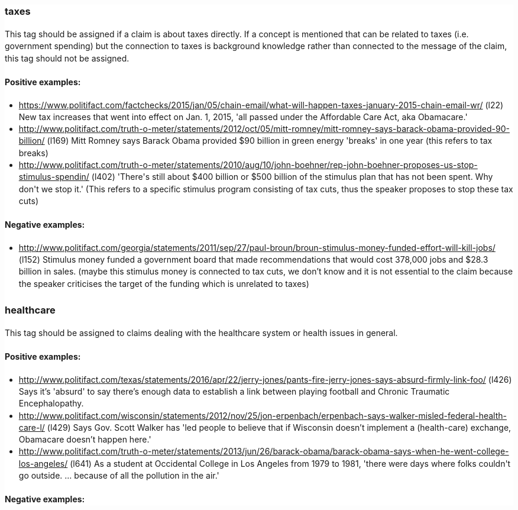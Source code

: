 ### taxes

This tag should be assigned if a claim is about taxes directly. If a concept is mentioned that can be related to taxes (i.e. government spending) but the connection to taxes is background knowledge rather than connected to the message of the claim, this tag should not be assigned. 

#### Positive examples:

- <https://www.politifact.com/factchecks/2015/jan/05/chain-email/what-will-happen-taxes-january-2015-chain-email-wr/> (l22)
  New tax increases that went into effect on Jan. 1, 2015, 'all passed under the Affordable Care Act, aka Obamacare.'
- <http://www.politifact.com/truth-o-meter/statements/2012/oct/05/mitt-romney/mitt-romney-says-barack-obama-provided-90-billion/> (l169)
  Mitt Romney says Barack Obama provided $90 billion in green energy 'breaks' in one year
  (this refers to tax breaks)
- <http://www.politifact.com/truth-o-meter/statements/2010/aug/10/john-boehner/rep-john-boehner-proposes-us-stop-stimulus-spendin/> (l402)
  'There's still about $400 billion or $500 billion of the stimulus plan that has not been spent. Why don't we stop it.'
  (This refers to a specific stimulus program consisting of tax cuts, thus the speaker proposes to stop these tax cuts)

#### Negative examples:

- <http://www.politifact.com/georgia/statements/2011/sep/27/paul-broun/broun-stimulus-money-funded-effort-will-kill-jobs/> (l152)
  Stimulus money funded a government board that made recommendations that would cost 378,000 jobs and $28.3 billion in sales.
  (maybe this stimulus money is connected to tax cuts, we don’t know and it is not essential to the claim because the speaker criticises the target of the funding which is unrelated to taxes)

### healthcare

This tag should be assigned to claims dealing with the healthcare system or health issues in general. 

#### Positive examples:

- <http://www.politifact.com/texas/statements/2016/apr/22/jerry-jones/pants-fire-jerry-jones-says-absurd-firmly-link-foo/> (l426) 
  Says it’s 'absurd' to say there’s enough data to establish a link between playing football and Chronic Traumatic Encephalopathy.
- <http://www.politifact.com/wisconsin/statements/2012/nov/25/jon-erpenbach/erpenbach-says-walker-misled-federal-health-care-l/> (l429) 
  Says Gov. Scott Walker has 'led people to believe that if Wisconsin doesn’t implement a (health-care) exchange, Obamacare doesn’t happen here.'
- <http://www.politifact.com/truth-o-meter/statements/2013/jun/26/barack-obama/barack-obama-says-when-he-went-college-los-angeles/> (l641)
  As a student at Occidental College in Los Angeles from 1979 to 1981, 'there were days where folks couldn't go outside. … because of all the pollution in the air.'

#### Negative examples:
